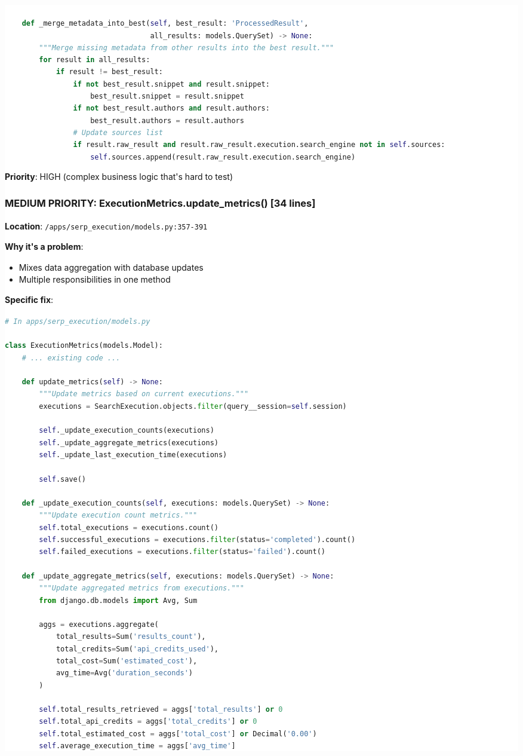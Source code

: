 ```python
    
    def _merge_metadata_into_best(self, best_result: 'ProcessedResult', 
                                  all_results: models.QuerySet) -> None:
        """Merge missing metadata from other results into the best result."""
        for result in all_results:
            if result != best_result:
                if not best_result.snippet and result.snippet:
                    best_result.snippet = result.snippet
                if not best_result.authors and result.authors:
                    best_result.authors = result.authors
                # Update sources list
                if result.raw_result and result.raw_result.execution.search_engine not in self.sources:
                    self.sources.append(result.raw_result.execution.search_engine)
```

**Priority**: HIGH (complex business logic that's hard to test)

### MEDIUM PRIORITY: ExecutionMetrics.update_metrics() [34 lines]
**Location**: `/apps/serp_execution/models.py:357-391`

**Why it's a problem**:
- Mixes data aggregation with database updates
- Multiple responsibilities in one method

**Specific fix**:
```python
# In apps/serp_execution/models.py

class ExecutionMetrics(models.Model):
    # ... existing code ...
    
    def update_metrics(self) -> None:
        """Update metrics based on current executions."""
        executions = SearchExecution.objects.filter(query__session=self.session)
        
        self._update_execution_counts(executions)
        self._update_aggregate_metrics(executions)
        self._update_last_execution_time(executions)
        
        self.save()
    
    def _update_execution_counts(self, executions: models.QuerySet) -> None:
        """Update execution count metrics."""
        self.total_executions = executions.count()
        self.successful_executions = executions.filter(status='completed').count()
        self.failed_executions = executions.filter(status='failed').count()
    
    def _update_aggregate_metrics(self, executions: models.QuerySet) -> None:
        """Update aggregated metrics from executions."""
        from django.db.models import Avg, Sum
        
        aggs = executions.aggregate(
            total_results=Sum('results_count'),
            total_credits=Sum('api_credits_used'),
            total_cost=Sum('estimated_cost'),
            avg_time=Avg('duration_seconds')
        )
        
        self.total_results_retrieved = aggs['total_results'] or 0
        self.total_api_credits = aggs['total_credits'] or 0
        self.total_estimated_cost = aggs['total_cost'] or Decimal('0.00')
        self.average_execution_time = aggs['avg_time']
```